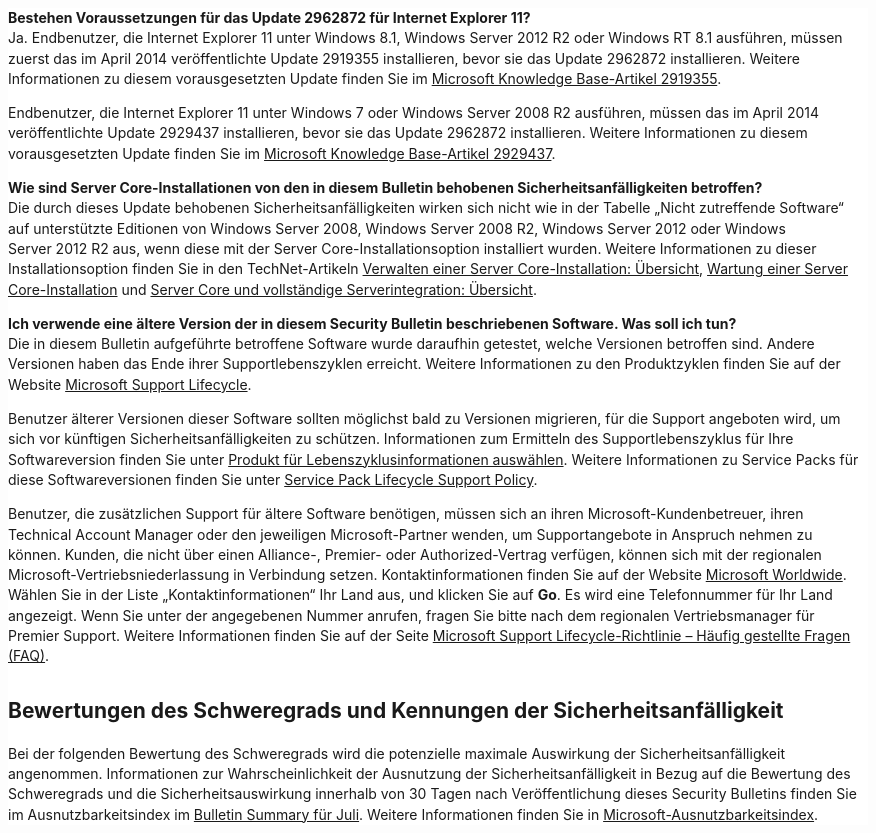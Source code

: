 **Bestehen Voraussetzungen für das Update 2962872 für Internet Explorer 11?**  
Ja. Endbenutzer, die Internet Explorer 11 unter Windows 8.1, Windows Server 2012 R2 oder Windows RT 8.1 ausführen, müssen zuerst das im April 2014 veröffentlichte Update 2919355 installieren, bevor sie das Update 2962872 installieren. Weitere Informationen zu diesem vorausgesetzten Update finden Sie im [Microsoft Knowledge Base-Artikel 2919355](https://support.microsoft.com/kb/2919355).

Endbenutzer, die Internet Explorer 11 unter Windows 7 oder Windows Server 2008 R2 ausführen, müssen das im April 2014 veröffentlichte Update 2929437 installieren, bevor sie das Update 2962872 installieren. Weitere Informationen zu diesem vorausgesetzten Update finden Sie im [Microsoft Knowledge Base-Artikel 2929437](https://support.microsoft.com/kb/2929437).

**Wie sind Server Core-Installationen von den in diesem Bulletin behobenen Sicherheitsanfälligkeiten betroffen?**  
Die durch dieses Update behobenen Sicherheitsanfälligkeiten wirken sich nicht wie in der Tabelle „Nicht zutreffende Software“ auf unterstützte Editionen von Windows Server 2008, Windows Server 2008 R2, Windows Server 2012 oder Windows Server 2012 R2 aus, wenn diese mit der Server Core-Installationsoption installiert wurden. Weitere Informationen zu dieser Installationsoption finden Sie in den TechNet-Artikeln [Verwalten einer Server Core-Installation: Übersicht](http://technet.microsoft.com/library/ee441255), [Wartung einer Server Core-Installation](http://technet.microsoft.com/library/ff698994) und [Server Core und vollständige Serverintegration: Übersicht](http://technet.microsoft.com/library/hh831758).

**Ich verwende eine ältere Version der in diesem Security Bulletin beschriebenen Software. Was soll ich tun?**  
Die in diesem Bulletin aufgeführte betroffene Software wurde daraufhin getestet, welche Versionen betroffen sind. Andere Versionen haben das Ende ihrer Supportlebenszyklen erreicht. Weitere Informationen zu den Produktzyklen finden Sie auf der Website [Microsoft Support Lifecycle](http://support.microsoft.com/default.aspx?scid=fh;%5Bln%5D;lifecycle&displaylang=de).

Benutzer älterer Versionen dieser Software sollten möglichst bald zu Versionen migrieren, für die Support angeboten wird, um sich vor künftigen Sicherheitsanfälligkeiten zu schützen. Informationen zum Ermitteln des Supportlebenszyklus für Ihre Softwareversion finden Sie unter [Produkt für Lebenszyklusinformationen auswählen](http://go.microsoft.com/fwlink/?linkid=169555). Weitere Informationen zu Service Packs für diese Softwareversionen finden Sie unter [Service Pack Lifecycle Support Policy](http://support.microsoft.com/?ln=de-de&scid=gp%3b%5bln%5d%3blifecycle&x=13&y=15).

Benutzer, die zusätzlichen Support für ältere Software benötigen, müssen sich an ihren Microsoft-Kundenbetreuer, ihren Technical Account Manager oder den jeweiligen Microsoft-Partner wenden, um Supportangebote in Anspruch nehmen zu können. Kunden, die nicht über einen Alliance-, Premier- oder Authorized-Vertrag verfügen, können sich mit der regionalen Microsoft-Vertriebsniederlassung in Verbindung setzen. Kontaktinformationen finden Sie auf der Website [Microsoft Worldwide](http://support.microsoft.com/?ln=de-de&scid=gp%3b%5bln%5d%3blifecycle&x=13&y=15). Wählen Sie in der Liste „Kontaktinformationen“ Ihr Land aus, und klicken Sie auf **Go**. Es wird eine Telefonnummer für Ihr Land angezeigt. Wenn Sie unter der angegebenen Nummer anrufen, fragen Sie bitte nach dem regionalen Vertriebsmanager für Premier Support. Weitere Informationen finden Sie auf der Seite [Microsoft Support Lifecycle-Richtlinie – Häufig gestellte Fragen (FAQ)](http://go.microsoft.com/fwlink/?linkid=169557).

Bewertungen des Schweregrads und Kennungen der Sicherheitsanfälligkeit
----------------------------------------------------------------------

Bei der folgenden Bewertung des Schweregrads wird die potenzielle maximale Auswirkung der Sicherheitsanfälligkeit angenommen. Informationen zur Wahrscheinlichkeit der Ausnutzung der Sicherheitsanfälligkeit in Bezug auf die Bewertung des Schweregrads und die Sicherheitsauswirkung innerhalb von 30 Tagen nach Veröffentlichung dieses Security Bulletins finden Sie im Ausnutzbarkeitsindex im [Bulletin Summary für Juli](https://technet.microsoft.com/library/security/ms14-jul). Weitere Informationen finden Sie in [Microsoft-Ausnutzbarkeitsindex](http://technet.microsoft.com/de-de/security/cc998259).
